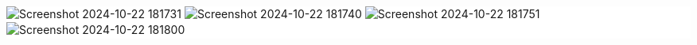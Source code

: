 <img width="380" alt="Screenshot 2024-10-22 181731" src="https://github.com/user-attachments/assets/2374050a-5d63-4af3-a93f-100ee50c0bbd">


<img width="228" alt="Screenshot 2024-10-22 181740" src="https://github.com/user-attachments/assets/cf0627b6-c334-4143-8f62-469a1bc0ac15">


<img width="362" alt="Screenshot 2024-10-22 181751" src="https://github.com/user-attachments/assets/f28bc001-edf6-461c-af25-69d111b92baf">


<img width="262" alt="Screenshot 2024-10-22 181800" src="https://github.com/user-attachments/assets/1e5c7fe6-4beb-4420-98a4-acdf88b2bd7a">


